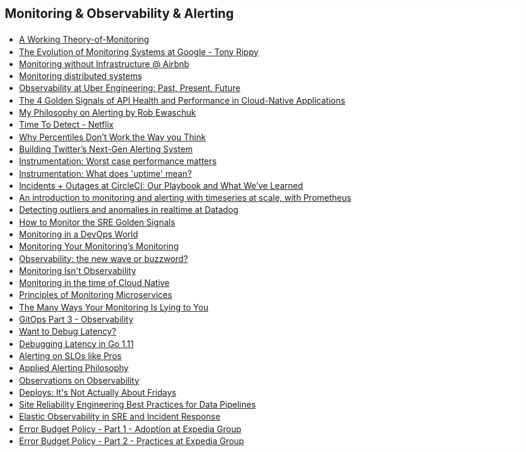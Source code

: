 ## Monitoring & Observability & Alerting
* [A Working Theory-of-Monitoring](https://www.usenix.org/conference/lisa13/working-theory-monitoring)
* [The Evolution of Monitoring Systems at Google - Tony Rippy](https://vimeo.com/131484321)
* [Monitoring without Infrastructure @ Airbnb](https://www.usenix.org/conference/srecon15/program/presentation/serebryany)
* [Monitoring distributed systems](https://www.oreilly.com/ideas/monitoring-distributed-systems)
* [Observability at Uber Engineering: Past, Present, Future](https://www.youtube.com/watch?v=2JAnmzVwgP8)
* [The 4 Golden Signals of API Health and Performance in Cloud-Native Applications](https://blog.netsil.com/the-4-golden-signals-of-api-health-and-performance-in-cloud-native-applications-a6e87526e74)
* [My Philosophy on Alerting by Rob Ewaschuk](https://docs.google.com/document/d/199PqyG3UsyXlwieHaqbGiWVa8eMWi8zzAn0YfcApr8Q/preview#)
* [Time To Detect - Netflix](https://www.youtube.com/watch?v=wsgpV67MLFo)
* [Why Percentiles Don’t Work the Way you Think](https://www.vividcortex.com/blog/why-percentiles-dont-work-the-way-you-think)
* [Building Twitter’s Next-Gen Alerting System](https://www.youtube.com/watch?v=jQggG0qIjTM)
* [Instrumentation: Worst case performance matters](https://honeycomb.io/blog/2017/01/instrumentation-worst-case-performance-matters/)
* [Instrumentation: What does 'uptime' mean?](https://honeycomb.io/blog/2017/01/instrumentation-what-does-uptime-mean/)
* [Incidents + Outages at CircleCI: Our Playbook and What We’ve Learned](https://circleci.com/blog/incidents-outages-at-circleci-our-playbook-and-what-we-ve-learned/)
* [An introduction to monitoring and alerting with timeseries at scale, with Prometheus](https://www.youtube.com/watch?v=gNmWzkGViAY)
* [Detecting outliers and anomalies in realtime at Datadog](https://www.youtube.com/watch?v=mG4ZpEhRKHA)
* [How to Monitor the SRE Golden Signals](https://medium.com/devopslinks/how-to-monitor-the-sre-golden-signals-1391cadc7524)
* [Monitoring in a DevOps World](https://queue.acm.org/detail.cfm?id=3178371)
* [Monitoring Your Monitoring’s Monitoring](https://medium.com/@jerub/monitoring-your-monitorings-monitoring-51d479100f4c)
* [Observability: the new wave or buzzword?](https://medium.com/@dlite/observability-the-new-wave-or-buzzword-fc23a68abf72)
* [Monitoring Isn't Observability](https://www.vividcortex.com/blog/monitoring-isnt-observability)
* [Monitoring in the time of Cloud Native](https://medium.com/@copyconstruct/monitoring-in-the-time-of-cloud-native-c87c7a5bfa3e)
* [Principles of Monitoring Microservices](https://www.youtube.com/watch?v=2LNHv0JyBUk)
* [The Many Ways Your Monitoring Is Lying to You](https://www.usenix.org/node/197446)
* [GitOps Part 3 - Observability](https://www.weave.works/blog/gitops-part-3-observability)
* [Want to Debug Latency?](https://medium.com/observability/want-to-debug-latency-7aa48ecbe8f7)
* [Debugging Latency in Go 1.11](https://medium.com/observability/debugging-latency-in-go-1-11-9f97a7910d68)
* [Alerting on SLOs like Pros](https://developers.soundcloud.com/blog/alerting-on-slos)
* [Applied Alerting Philosophy](https://www.youtube.com/watch?v=JhxfZ0VIPP0)
* [Observations on Observability](https://blog.colinbreck.com/observations-on-observability/)
* [Deploys: It's Not Actually About Fridays](https://charity.wtf/2019/10/28/deploys-its-not-actually-about-fridays/)
* [Site Reliability Engineering Best Practices for Data Pipelines](https://medium.com/better-programming/site-reliability-engineering-best-practices-for-data-pipelines-44a78e91f6f0)
* [Elastic Observability in SRE and Incident Response](https://www.elastic.co/blog/elastic-observability-sre-incident-response)
* [Error Budget Policy - Part 1 - Adoption at Expedia Group](https://medium.com/expedia-group-tech/error-budget-policy-adoption-at-expedia-group-7d80d41c4a8b)
* [Error Budget Policy - Part 2 - Practices at Expedia Group](https://medium.com/expedia-group-tech/error-budget-policies-in-practice-4c98f56a28c1)
